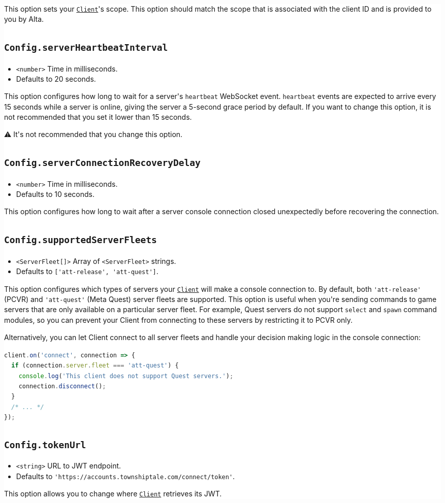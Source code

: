 This option sets your [`Client`](./Client.md)'s scope. This option should match the scope that is associated with the client ID and is provided to you by Alta.

## `Config.serverHeartbeatInterval`

- `<number>` Time in milliseconds.
- Defaults to 20 seconds.

This option configures how long to wait for a server's `heartbeat` WebSocket event. `heartbeat` events are expected to arrive every 15 seconds while a server is online, giving the server a 5-second grace period by default. If you want to change this option, it is not recommended that you set it lower than 15 seconds.

:warning: It's not recommended that you change this option.

## `Config.serverConnectionRecoveryDelay`

- `<number>` Time in milliseconds.
- Defaults to 10 seconds.

This option configures how long to wait after a server console connection closed unexpectedly before recovering the connection.

## `Config.supportedServerFleets`

- `<ServerFleet[]>` Array of `<ServerFleet>` strings.
- Defaults to `['att-release', 'att-quest']`.

This option configures which types of servers your [`Client`](./Client.md) will make a console connection to. By default, both `'att-release'` (PCVR) and `'att-quest'` (Meta Quest) server fleets are supported. This option is useful when you're sending commands to game servers that are only available on a particular server fleet. For example, Quest servers do not support `select` and `spawn` command modules, so you can prevent your Client from connecting to these servers by restricting it to PCVR only.

Alternatively, you can let Client connect to all server fleets and handle your decision making logic in the console connection:

```ts
client.on('connect', connection => {
  if (connection.server.fleet === 'att-quest') {
    console.log('This client does not support Quest servers.');
    connection.disconnect();
  }
  /* ... */
});
```

## `Config.tokenUrl`

- `<string>` URL to JWT endpoint.
- Defaults to `'https://accounts.townshiptale.com/connect/token'`.

This option allows you to change where [`Client`](./Client.md) retrieves its JWT.

